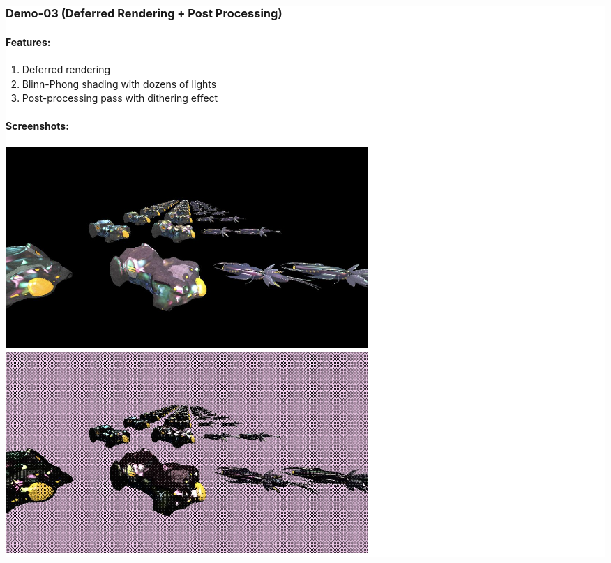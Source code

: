 
### Demo-03 (Deferred Rendering + Post Processing)

#### Features:
1) Deferred rendering
2) Blinn-Phong shading with dozens of lights
3) Post-processing pass with dithering effect

#### Screenshots:
<img width="520" alt="" src="./resources/screenshots/demo-03_without-post-processing.jpg">
<br>
<img width="520" alt="" src="./resources/screenshots/demo-03_post-processing.JPG">
